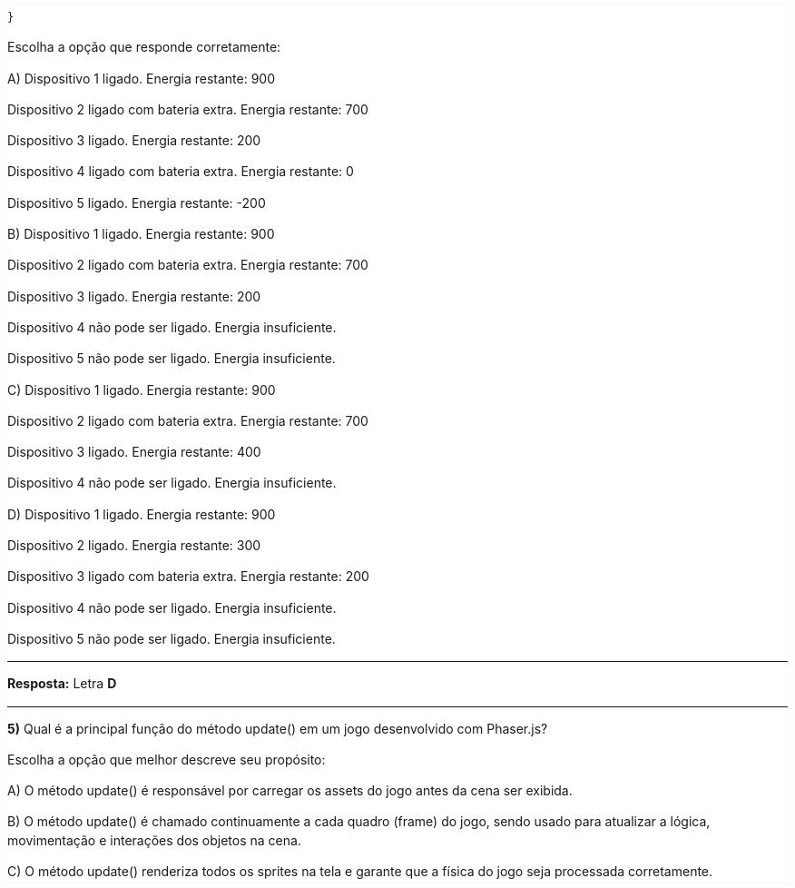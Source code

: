 ```javascript
}
```

Escolha a opção que responde corretamente:

A)
Dispositivo 1 ligado. Energia restante: 900

Dispositivo 2 ligado com bateria extra. Energia restante: 700

Dispositivo 3 ligado. Energia restante: 200

Dispositivo 4 ligado com bateria extra. Energia restante: 0

Dispositivo 5 ligado. Energia restante: -200

B)
Dispositivo 1 ligado. Energia restante: 900

Dispositivo 2 ligado com bateria extra. Energia restante: 700

Dispositivo 3 ligado. Energia restante: 200

Dispositivo 4 não pode ser ligado. Energia insuficiente.

Dispositivo 5 não pode ser ligado. Energia insuficiente.

C)
Dispositivo 1 ligado. Energia restante: 900

Dispositivo 2 ligado com bateria extra. Energia restante: 700

Dispositivo 3 ligado. Energia restante: 400

Dispositivo 4 não pode ser ligado. Energia insuficiente.

D)
Dispositivo 1 ligado. Energia restante: 900

Dispositivo 2 ligado. Energia restante: 300

Dispositivo 3 ligado com bateria extra. Energia restante: 200

Dispositivo 4 não pode ser ligado. Energia insuficiente.

Dispositivo 5 não pode ser ligado. Energia insuficiente.

***

**Resposta:** Letra **D**

______

**5)** Qual é a principal função do método update() em um jogo desenvolvido com Phaser.js?

Escolha a opção que melhor descreve seu propósito:

A) O método update() é responsável por carregar os assets do jogo antes da cena ser exibida.

B) O método update() é chamado continuamente a cada quadro (frame) do jogo, sendo usado para atualizar a lógica, movimentação e interações dos objetos na cena.

C) O método update() renderiza todos os sprites na tela e garante que a física do jogo seja processada corretamente.
